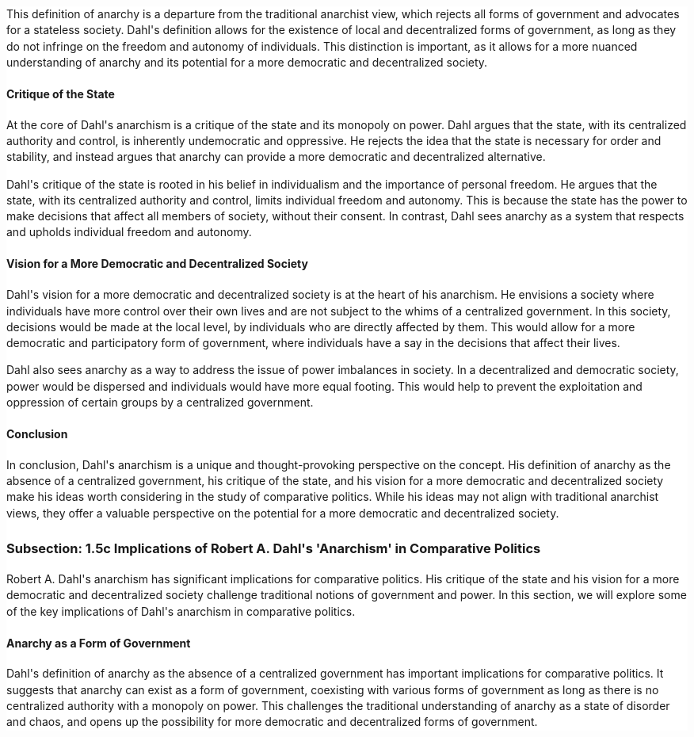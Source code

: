 This definition of anarchy is a departure from the traditional anarchist view, which rejects all forms of government and advocates for a stateless society. Dahl's definition allows for the existence of local and decentralized forms of government, as long as they do not infringe on the freedom and autonomy of individuals. This distinction is important, as it allows for a more nuanced understanding of anarchy and its potential for a more democratic and decentralized society.

#### Critique of the State

At the core of Dahl's anarchism is a critique of the state and its monopoly on power. Dahl argues that the state, with its centralized authority and control, is inherently undemocratic and oppressive. He rejects the idea that the state is necessary for order and stability, and instead argues that anarchy can provide a more democratic and decentralized alternative.

Dahl's critique of the state is rooted in his belief in individualism and the importance of personal freedom. He argues that the state, with its centralized authority and control, limits individual freedom and autonomy. This is because the state has the power to make decisions that affect all members of society, without their consent. In contrast, Dahl sees anarchy as a system that respects and upholds individual freedom and autonomy.

#### Vision for a More Democratic and Decentralized Society

Dahl's vision for a more democratic and decentralized society is at the heart of his anarchism. He envisions a society where individuals have more control over their own lives and are not subject to the whims of a centralized government. In this society, decisions would be made at the local level, by individuals who are directly affected by them. This would allow for a more democratic and participatory form of government, where individuals have a say in the decisions that affect their lives.

Dahl also sees anarchy as a way to address the issue of power imbalances in society. In a decentralized and democratic society, power would be dispersed and individuals would have more equal footing. This would help to prevent the exploitation and oppression of certain groups by a centralized government.

#### Conclusion

In conclusion, Dahl's anarchism is a unique and thought-provoking perspective on the concept. His definition of anarchy as the absence of a centralized government, his critique of the state, and his vision for a more democratic and decentralized society make his ideas worth considering in the study of comparative politics. While his ideas may not align with traditional anarchist views, they offer a valuable perspective on the potential for a more democratic and decentralized society.





### Subsection: 1.5c Implications of Robert A. Dahl's 'Anarchism' in Comparative Politics

Robert A. Dahl's anarchism has significant implications for comparative politics. His critique of the state and his vision for a more democratic and decentralized society challenge traditional notions of government and power. In this section, we will explore some of the key implications of Dahl's anarchism in comparative politics.

#### Anarchy as a Form of Government

Dahl's definition of anarchy as the absence of a centralized government has important implications for comparative politics. It suggests that anarchy can exist as a form of government, coexisting with various forms of government as long as there is no centralized authority with a monopoly on power. This challenges the traditional understanding of anarchy as a state of disorder and chaos, and opens up the possibility for more democratic and decentralized forms of government.
